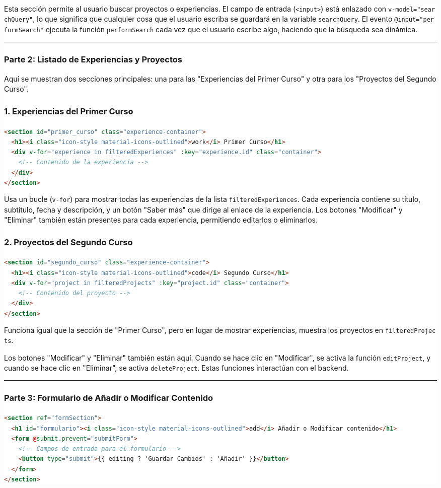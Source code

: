 Esta sección permite al usuario buscar proyectos o experiencias. El campo de entrada (`<input>`) está enlazado con `v-model="searchQuery"`, lo que significa que cualquier cosa que el usuario escriba se guardará en la variable `searchQuery`. El evento `@input="performSearch"` ejecuta la función `performSearch` cada vez que el usuario escribe algo, haciendo que la búsqueda sea dinámica.

---

### **Parte 2: Listado de Experiencias y Proyectos**

Aquí se muestran dos secciones principales: una para las "Experiencias del Primer Curso" y otra para los "Proyectos del Segundo Curso".

### **1. Experiencias del Primer Curso**

```html
<section id="primer_curso" class="experience-container">
  <h1><i class="icon-style material-icons-outlined">work</i> Primer Curso</h1>
  <div v-for="experience in filteredExperiences" :key="experience.id" class="container">
    <!-- Contenido de la experiencia -->
  </div>
</section>

```

Usa un bucle (`v-for`) para mostrar todas las experiencias de la lista `filteredExperiences`. Cada experiencia contiene su título, subtítulo, fecha y descripción, y un botón "Saber más" que dirige al enlace de la experiencia. Los botones "Modificar" y "Eliminar" también están presentes para cada experiencia, permitiendo editarlos o eliminarlos.

### **2. Proyectos del Segundo Curso**

```html
<section id="segundo_curso" class="experience-container">
  <h1><i class="icon-style material-icons-outlined">code</i> Segundo Curso</h1>
  <div v-for="project in filteredProjects" :key="project.id" class="container">
    <!-- Contenido del proyecto -->
  </div>
</section>

```

Funciona igual que la sección de "Primer Curso", pero en lugar de mostrar experiencias, muestra los proyectos en `filteredProjects`.

Los botones "Modificar" y "Eliminar" también están aquí. Cuando se hace clic en "Modificar", se activa la función `editProject`, y cuando se hace clic en "Eliminar", se activa `deleteProject`. Estas funciones interactúan con el backend.

---

### **Parte 3: Formulario de Añadir o Modificar Contenido**

```html
<section ref="formSection">
  <h1 id="formulario"><i class="icon-style material-icons-outlined">add</i> Añadir o Modificar contenido</h1>
  <form @submit.prevent="submitForm">
    <!-- Campos de entrada para el formulario -->
    <button type="submit">{{ editing ? 'Guardar Cambios' : 'Añadir' }}</button>
  </form>
</section>

```
